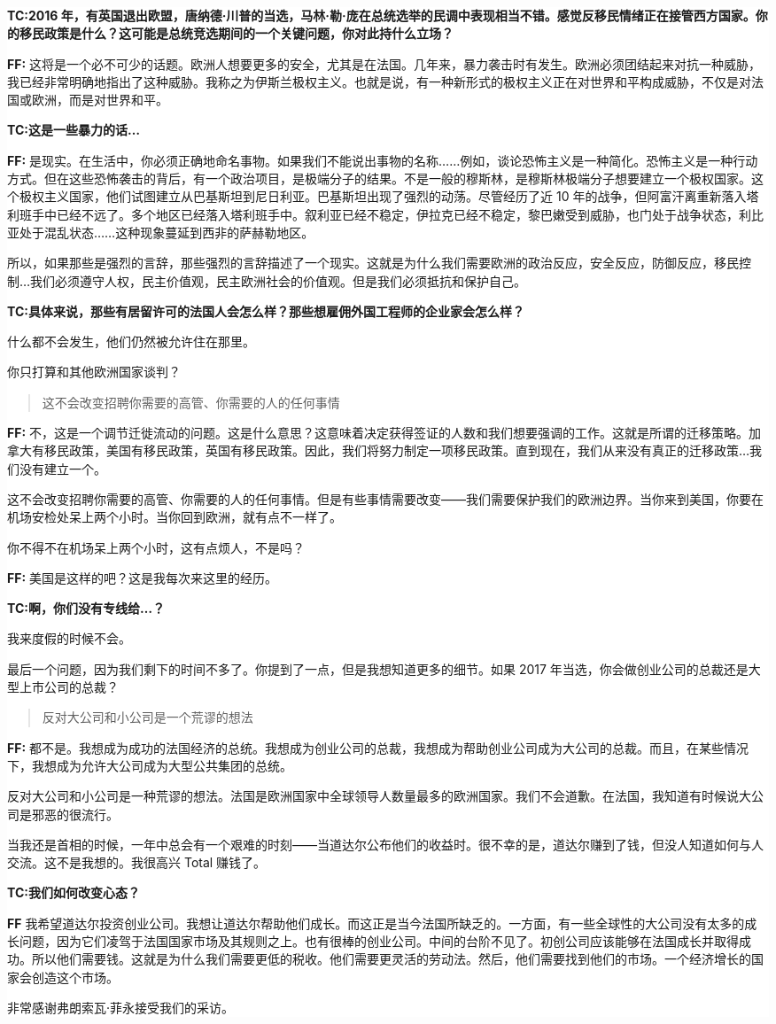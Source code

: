 **TC:2016 年，有英国退出欧盟，唐纳德·川普的当选，马林·勒·庞在总统选举的民调中表现相当不错。感觉反移民情绪正在接管西方国家。你的移民政策是什么？这可能是总统竞选期间的一个关键问题，你对此持什么立场？**

**FF:** 这将是一个必不可少的话题。欧洲人想要更多的安全，尤其是在法国。几年来，暴力袭击时有发生。欧洲必须团结起来对抗一种威胁，我已经非常明确地指出了这种威胁。我称之为伊斯兰极权主义。也就是说，有一种新形式的极权主义正在对世界和平构成威胁，不仅是对法国或欧洲，而是对世界和平。

**TC:这是一些暴力的话…**

**FF:** 是现实。在生活中，你必须正确地命名事物。如果我们不能说出事物的名称……例如，谈论恐怖主义是一种简化。恐怖主义是一种行动方式。但在这些恐怖袭击的背后，有一个政治项目，是极端分子的结果。不是一般的穆斯林，是穆斯林极端分子想要建立一个极权国家。这个极权主义国家，他们试图建立从巴基斯坦到尼日利亚。巴基斯坦出现了强烈的动荡。尽管经历了近 10 年的战争，但阿富汗离重新落入塔利班手中已经不远了。多个地区已经落入塔利班手中。叙利亚已经不稳定，伊拉克已经不稳定，黎巴嫩受到威胁，也门处于战争状态，利比亚处于混乱状态……这种现象蔓延到西非的萨赫勒地区。

所以，如果那些是强烈的言辞，那些强烈的言辞描述了一个现实。这就是为什么我们需要欧洲的政治反应，安全反应，防御反应，移民控制…我们必须遵守人权，民主价值观，民主欧洲社会的价值观。但是我们必须抵抗和保护自己。

**TC:具体来说，那些有居留许可的法国人会怎么样？那些想雇佣外国工程师的企业家会怎么样？**

什么都不会发生，他们仍然被允许住在那里。

你只打算和其他欧洲国家谈判？

> 这不会改变招聘你需要的高管、你需要的人的任何事情

**FF:** 不，这是一个调节迁徙流动的问题。这是什么意思？这意味着决定获得签证的人数和我们想要强调的工作。这就是所谓的迁移策略。加拿大有移民政策，美国有移民政策，英国有移民政策。因此，我们将努力制定一项移民政策。直到现在，我们从来没有真正的迁移政策…我们没有建立一个。

这不会改变招聘你需要的高管、你需要的人的任何事情。但是有些事情需要改变——我们需要保护我们的欧洲边界。当你来到美国，你要在机场安检处呆上两个小时。当你回到欧洲，就有点不一样了。

你不得不在机场呆上两个小时，这有点烦人，不是吗？

**FF:** 美国是这样的吧？这是我每次来这里的经历。

**TC:啊，你们没有专线给…？**

我来度假的时候不会。

最后一个问题，因为我们剩下的时间不多了。你提到了一点，但是我想知道更多的细节。如果 2017 年当选，你会做创业公司的总裁还是大型上市公司的总裁？

> 反对大公司和小公司是一个荒谬的想法

**FF:** 都不是。我想成为成功的法国经济的总统。我想成为创业公司的总裁，我想成为帮助创业公司成为大公司的总裁。而且，在某些情况下，我想成为允许大公司成为大型公共集团的总统。

反对大公司和小公司是一种荒谬的想法。法国是欧洲国家中全球领导人数量最多的欧洲国家。我们不会道歉。在法国，我知道有时候说大公司是邪恶的很流行。

当我还是首相的时候，一年中总会有一个艰难的时刻——当道达尔公布他们的收益时。很不幸的是，道达尔赚到了钱，但没人知道如何与人交流。这不是我想的。我很高兴 Total 赚钱了。

**TC:我们如何改变心态？**

**FF** 我希望道达尔投资创业公司。我想让道达尔帮助他们成长。而这正是当今法国所缺乏的。一方面，有一些全球性的大公司没有太多的成长问题，因为它们凌驾于法国国家市场及其规则之上。也有很棒的创业公司。中间的台阶不见了。初创公司应该能够在法国成长并取得成功。所以他们需要钱。这就是为什么我们需要更低的税收。他们需要更灵活的劳动法。然后，他们需要找到他们的市场。一个经济增长的国家会创造这个市场。

非常感谢弗朗索瓦·菲永接受我们的采访。